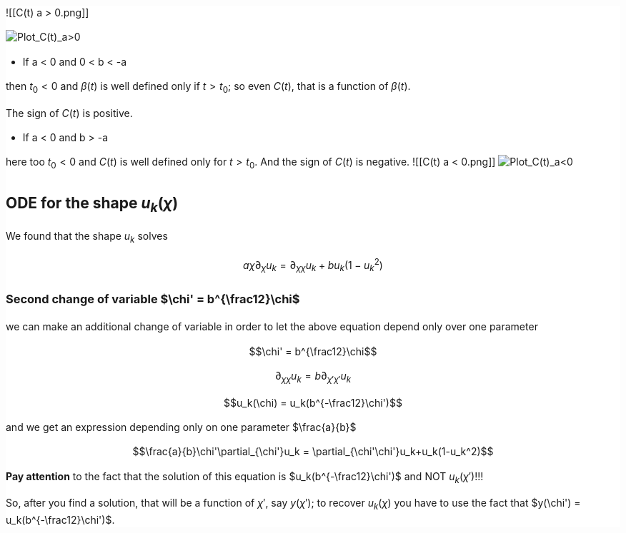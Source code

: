   
  ![[C(t) a > 0.png]]

![Plot_C(t)_a>0](Plots/C(t)%20a%20>%200.png?raw=true)

- If a < 0 and 0 < b < -a

then $t_0 < 0$ and $\beta(t)$ is well defined only if $t > t_0$; so even $C(t)$, that is a function of $\beta(t)$.

The sign of $C(t)$ is positive.

- If a < 0 and b > -a

  

here too $t_0 < 0$ and $C(t)$ is well defined only for $t > t_0$. And the sign of $C(t)$ is negative.
![[C(t) a < 0.png]]
![Plot_C(t)_a<0](Plots/C(t)%20a%20<%200.png?raw=true)

  

## ODE for the shape $u_k(\chi)$

We found that the shape $u_k$ solves

  

$$a\chi \partial_{\chi}u_k = \partial_{\chi\chi}u_k + bu_k(1-u_k^2)$$

  

### Second change of variable $\chi' = b^{\frac12}\chi$

we can make an additional change of variable in order to let the above equation depend only over one parameter

  

$$\chi' = b^{\frac12}\chi$$

$$\partial_{\chi\chi} u_k = b \partial_{\chi'\chi'}u_k$$

$$u_k(\chi) = u_k(b^{-\frac12}\chi')$$

  

and we get an expression depending only on one parameter $\frac{a}{b}$

$$\frac{a}{b}\chi'\partial_{\chi'}u_k = \partial_{\chi'\chi'}u_k+u_k(1-u_k^2)$$

  

**Pay attention** to the fact that the solution of this equation is $u_k(b^{-\frac12}\chi')$ and NOT $u_k(\chi')$!!!

  

So, after you find a solution, that will be a function of $\chi'$, say $y(\chi')$; to recover $u_k(\chi)$ you have to use the fact that $y(\chi') = u_k(b^{-\frac12}\chi')$.

  
